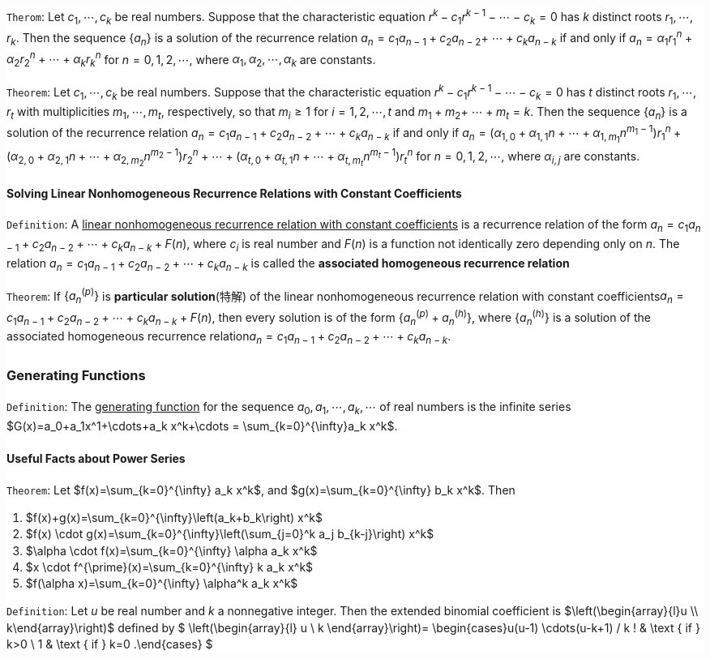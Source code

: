 `Therom`: Let $c_1, \cdots, c_k$ be real numbers. Suppose that the characteristic equation $r^k-c_1 r^{k-1}-\cdots-c_k=0$ has $k$ distinct roots $r_1, \cdots, r_k$. Then the sequence $\left\{a_n\right\}$ is a solution of the recurrence relation $a_n=c_1 a_{n-1}+c_2 a_{n-2}+$ $\cdots+c_k a_{n-k}$ if and only if
$a_n=\alpha_1 r_1^n+\alpha_2 r_2^n+\cdots+\alpha_k r_k^n$
for $n=0,1,2, \cdots$, where $\alpha_1, \alpha_2, \cdots, \alpha_k$ are constants.

`Theorem`: Let $c_1, \cdots, c_k$ be real numbers. Suppose that the characteristic equation $r^k-c_1 r^{k-1}-\cdots-c_k=0$ has $t$ distinct roots $r_1, \cdots, r_t$ with multiplicities $m_1, \cdots, m_t$, respectively, so that $m_i \geq 1$ for $i=1,2, \cdots, t$ and $m_1+m_2+$ $\cdots+m_t=k$. Then the sequence $\left\{a_n\right\}$ is a solution of the recurrence relation $a_n=c_1 a_{n-1}+c_2 a_{n-2}+\cdots+c_k a_{n-k}$ if and only if
$a_n  =\left(\alpha_{1,0}+\alpha_{1,1} n+\cdots+\alpha_{1, m_1} n^{m_1-1}\right) r_1^n 
+\left(\alpha_{2,0}+\alpha_{2,1} n+\cdots+\alpha_{2, m_2} n^{m_2-1}\right) r_2^n  +\cdots+\left(\alpha_{t, 0}+\alpha_{t, 1} n+\cdots+\alpha_{t, m_t} n^{m_t-1}\right) r_t^n$
for $n=0,1,2, \cdots$, where $\alpha_{i, j}$ are constants.

#### Solving Linear Nonhomogeneous Recurrence Relations with Constant Coefficients

`Definition`: A <u>linear nonhomogeneous recurrence relation with constant coefficients</u> is a recurrence relation of the form $a_n=c_1a_{n-1}+c_2a_{n-2}+\cdots + c_k a_{n-k}+ F(n)$, where $c_i$ is real number and $F(n)$ is a function not identically zero depending only on $n$. The relation $a_n=c_1a_{n-1}+c_2a_{n-2}+\cdots + c_k a_{n-k}$ is called the **associated homogeneous recurrence relation**

`Theorem`: If $\left\{a_n^{(p)}\right\}$ is **particular solution**(特解) of the linear nonhomogeneous recurrence relation with constant coefficients$a_n=c_1 a_{n-1}+c_2 a_{n-2}+\cdots+c_k a_{n-k}+F(n)$,
then every solution is of the form $\left\{a_n^{(p)}+a_n^{(h)}\right\}$, where $\left\{a_n^{(h)}\right\}$ is a solution of the associated homogeneous recurrence relation$a_n=c_1 a_{n-1}+c_2 a_{n-2}+\cdots+c_k a_{n-k} .$

### Generating Functions

`Definition`: The <u>generating function</u> for the sequence $a_0,a_1,\cdots,a_k,\cdots$ of real numbers is the infinite series $G(x)=a_0+a_1x^1+\cdots+a_k x^k+\cdots = \sum_{k=0}^{\infty}a_k x^k$.

#### Useful Facts about Power Series

`Theorem`: Let $f(x)=\sum_{k=0}^{\infty} a_k x^k$, and $g(x)=\sum_{k=0}^{\infty} b_k x^k$. Then

1) $f(x)+g(x)=\sum_{k=0}^{\infty}\left(a_k+b_k\right) x^k$
2) $f(x) \cdot g(x)=\sum_{k=0}^{\infty}\left(\sum_{j=0}^k a_j b_{k-j}\right) x^k$
3) $\alpha \cdot f(x)=\sum_{k=0}^{\infty} \alpha a_k x^k$
4) $x \cdot f^{\prime}(x)=\sum_{k=0}^{\infty} k a_k x^k$
5) $f(\alpha x)=\sum_{k=0}^{\infty} \alpha^k a_k x^k$

`Definition`: Let $u$ be real number and $k$ a nonnegative integer. Then the extended binomial coefficient is $\left(\begin{array}{l}u \\ k\end{array}\right)$ defined by
$
\left(\begin{array}{l}
u \\
k
\end{array}\right)= \begin{cases}u(u-1) \cdots(u-k+1) / k ! & \text { if } k>0 \\
1 & \text { if } k=0 .\end{cases}
$
